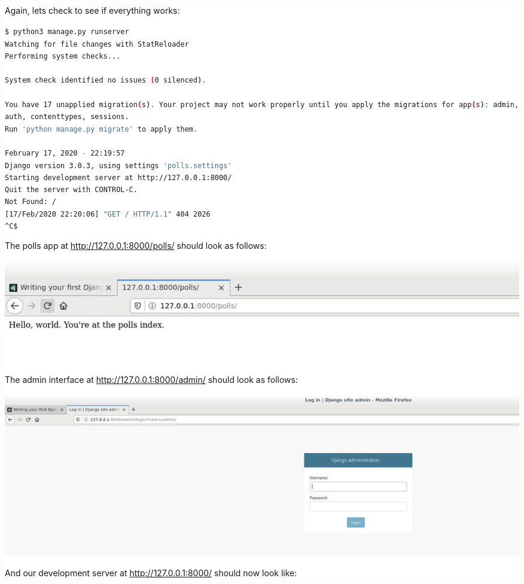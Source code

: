 Again, lets check to see if everything works:

```bash
$ python3 manage.py runserver
Watching for file changes with StatReloader
Performing system checks...

System check identified no issues (0 silenced).

You have 17 unapplied migration(s). Your project may not work properly until you apply the migrations for app(s): admin, auth, contenttypes, sessions.
Run 'python manage.py migrate' to apply them.

February 17, 2020 - 22:19:57
Django version 3.0.3, using settings 'polls.settings'
Starting development server at http://127.0.0.1:8000/
Quit the server with CONTROL-C.
Not Found: /
[17/Feb/2020 22:20:06] "GET / HTTP/1.1" 404 2026
^C$
```

The polls app at http://127.0.0.1:8000/polls/ should look as follows:

![polls](images/polls.png)

The admin interface at http://127.0.0.1:8000/admin/ should look as follows:

![admin](images/admin.png)

And our development server at http://127.0.0.1:8000/ should now look like:
